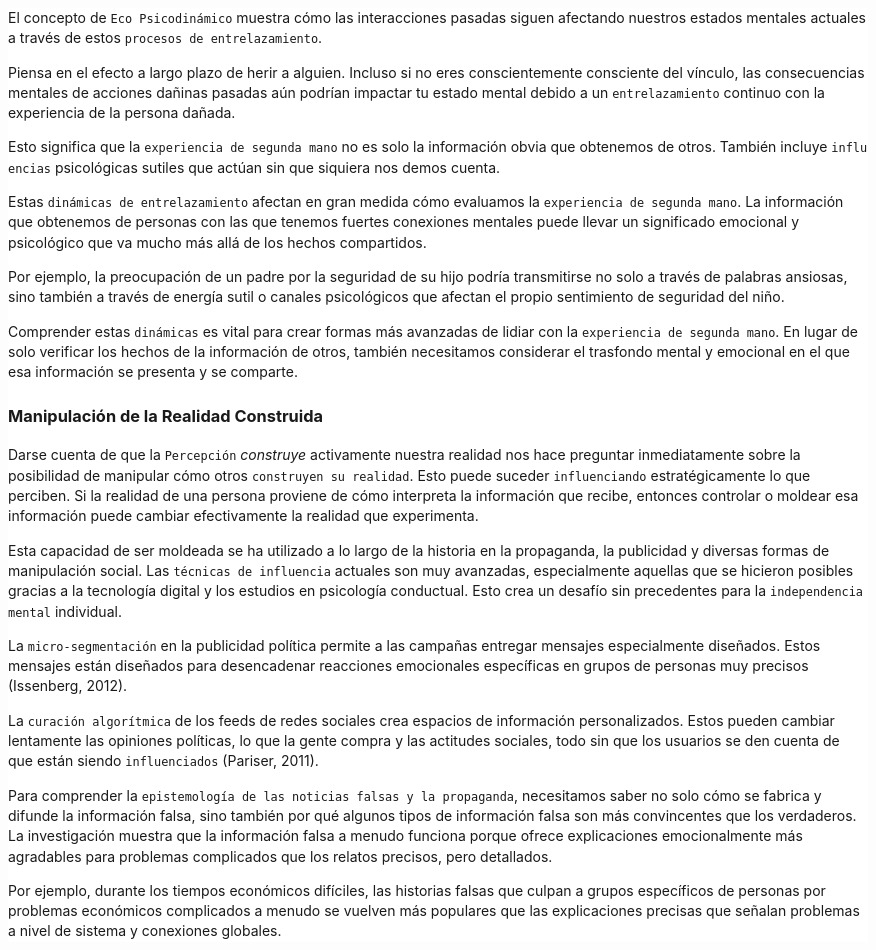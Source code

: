 El concepto de `Eco Psicodinámico` muestra cómo las interacciones pasadas siguen afectando nuestros estados mentales actuales a través de estos `procesos de entrelazamiento`.

Piensa en el efecto a largo plazo de herir a alguien. Incluso si no eres conscientemente consciente del vínculo, las consecuencias mentales de acciones dañinas pasadas aún podrían impactar tu estado mental debido a un `entrelazamiento` continuo con la experiencia de la persona dañada.

Esto significa que la `experiencia de segunda mano` no es solo la información obvia que obtenemos de otros. También incluye `influencias` psicológicas sutiles que actúan sin que siquiera nos demos cuenta.

Estas `dinámicas de entrelazamiento` afectan en gran medida cómo evaluamos la `experiencia de segunda mano`. La información que obtenemos de personas con las que tenemos fuertes conexiones mentales puede llevar un significado emocional y psicológico que va mucho más allá de los hechos compartidos.

Por ejemplo, la preocupación de un padre por la seguridad de su hijo podría transmitirse no solo a través de palabras ansiosas, sino también a través de energía sutil o canales psicológicos que afectan el propio sentimiento de seguridad del niño.

Comprender estas `dinámicas` es vital para crear formas más avanzadas de lidiar con la `experiencia de segunda mano`. En lugar de solo verificar los hechos de la información de otros, también necesitamos considerar el trasfondo mental y emocional en el que esa información se presenta y se comparte.

### Manipulación de la Realidad Construida

Darse cuenta de que la `Percepción` *construye* activamente nuestra realidad nos hace preguntar inmediatamente sobre la posibilidad de manipular cómo otros `construyen su realidad`. Esto puede suceder `influenciando` estratégicamente lo que perciben. Si la realidad de una persona proviene de cómo interpreta la información que recibe, entonces controlar o moldear esa información puede cambiar efectivamente la realidad que experimenta.

Esta capacidad de ser moldeada se ha utilizado a lo largo de la historia en la propaganda, la publicidad y diversas formas de manipulación social. Las `técnicas de influencia` actuales son muy avanzadas, especialmente aquellas que se hicieron posibles gracias a la tecnología digital y los estudios en psicología conductual. Esto crea un desafío sin precedentes para la `independencia mental` individual.

La `micro-segmentación` en la publicidad política permite a las campañas entregar mensajes especialmente diseñados. Estos mensajes están diseñados para desencadenar reacciones emocionales específicas en grupos de personas muy precisos (Issenberg, 2012).

La `curación algorítmica` de los feeds de redes sociales crea espacios de información personalizados. Estos pueden cambiar lentamente las opiniones políticas, lo que la gente compra y las actitudes sociales, todo sin que los usuarios se den cuenta de que están siendo `influenciados` (Pariser, 2011).

Para comprender la `epistemología de las noticias falsas y la propaganda`, necesitamos saber no solo cómo se fabrica y difunde la información falsa, sino también por qué algunos tipos de información falsa son más convincentes que los verdaderos. La investigación muestra que la información falsa a menudo funciona porque ofrece explicaciones emocionalmente más agradables para problemas complicados que los relatos precisos, pero detallados.

Por ejemplo, durante los tiempos económicos difíciles, las historias falsas que culpan a grupos específicos de personas por problemas económicos complicados a menudo se vuelven más populares que las explicaciones precisas que señalan problemas a nivel de sistema y conexiones globales.
